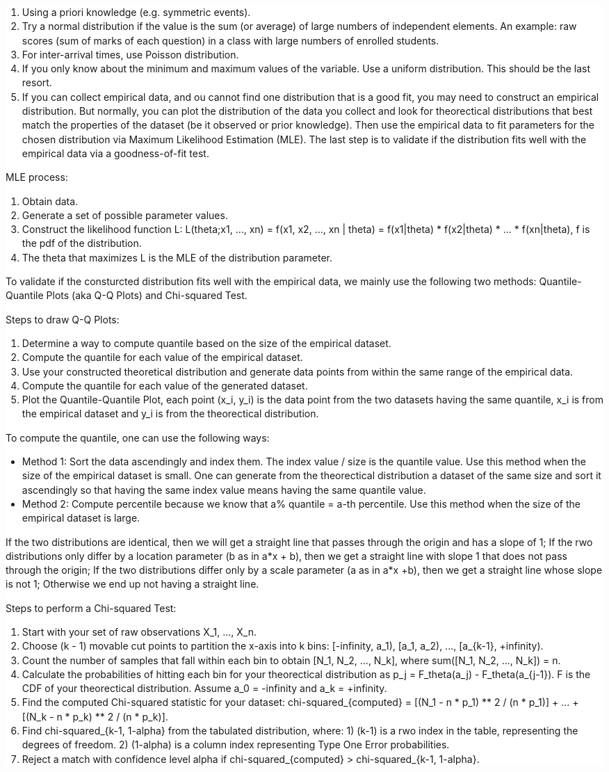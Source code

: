 1.  Using a priori knowledge (e.g. symmetric events).
2.  Try a normal distribution if the value is the sum (or average) of large numbers of independent elements. An example: raw scores (sum of marks of each question) in a class with large numbers of enrolled students.
3.  For inter-arrival times, use Poisson distribution.
4.  If you only know about the minimum and maximum values of the variable. Use a uniform distribution. This should be the last resort.
5.  If you can collect empirical data, and ou cannot find one distribution that is a good fit, you may need to construct an empirical distribution. But normally, you can plot the distribution of the data you collect and look for theorectical distributions that best match the properties of the dataset (be it observed or prior knowledge). Then use the empirical data to fit parameters for the chosen distribution via Maximum Likelihood Estimation (MLE). The last step is to validate if the distribution fits well with the empirical data via a goodness-of-fit test.

MLE process:

1.  Obtain data.
2.  Generate a set of possible parameter values.
3.  Construct the likelihood function L: L(theta;x1, ..., xn) = f(x1, x2, ..., xn | theta) = f(x1|theta) \* f(x2|theta) \* ... \* f(xn|theta), f is the pdf of the distribution.
4.  The theta that maximizes L is the MLE of the distribution parameter.

To validate if the consturcted distribution fits well with the empirical data, we mainly use the following two methods: Quantile-Quantile Plots (aka Q-Q Plots) and Chi-squared Test.

Steps to draw Q-Q Plots:

1.  Determine a way to compute quantile based on the size of the empirical dataset.
2.  Compute the quantile for each value of the empirical dataset.
3.  Use your constructed theoretical distribution and generate data points from within the same range of the empirical data.
4.  Compute the quantile for each value of the generated dataset.
5.  Plot the Quantile-Quantile Plot, each point (x\_i, y\_i) is the data point from the two datasets having the same quantile, x\_i is from the empirical dataset and y\_i is from the theorectical distribution.

To compute the quantile, one can use the following ways:

*   Method 1: Sort the data ascendingly and index them. The index value / size is the quantile value. Use this method when the size of the empirical dataset is small. One can generate from the theorectical distribution a dataset of the same size and sort it ascendingly so that having the same index value means having the same quantile value.
*   Method 2: Compute percentile because we know that a% quantile = a-th percentile. Use this method when the size of the empirical dataset is large.

If the two distributions are identical, then we will get a straight line that passes through the origin and has a slope of 1; If the rwo distributions only differ by a location parameter (b as in a\*x + b), then we get a straight line with slope 1 that does not pass through the origin; If the two distributions differ only by a scale parameter (a as in a\*x +b), then we get a straight line whose slope is not 1; Otherwise we end up not having a straight line.

Steps to perform a Chi-squared Test:

1.  Start with your set of raw observations X\_1, ..., X\_n.
2.  Choose (k - 1) movable cut points to partition the x-axis into k bins: \[-infinity, a\_1), \[a\_1, a\_2), ..., \[a\_{k-1}, +infinity).
3.  Count the number of samples that fall within each bin to obtain \[N\_1, N\_2, ..., N\_k\], where sum(\[N\_1, N\_2, ..., N\_k\]) = n.
4.  Calculate the probabilities of hitting each bin for your theorectical distribution as p\_j = F\_theta(a\_j) - F\_theta(a\_{j-1}). F is the CDF of your theorectical distribution. Assume a\_0 = -infinity and a\_k = +infinity.
5.  Find the computed Chi-squared statistic for your dataset: chi-squared\_{computed} = \[(N\_1 - n \* p\_1) \*\* 2 / (n \* p\_1)\] + ... + \[(N\_k - n \* p\_k) \*\* 2 / (n \* p\_k)\].
6.  Find chi-squared\_{k-1, 1-alpha} from the tabulated distribution, where: 1) (k-1) is a rwo index in the table, representing the degrees of freedom. 2) (1-alpha) is a column index representing Type One Error probabilities.
7.  Reject a match with confidence level alpha if chi-squared\_{computed} > chi-squared\_{k-1, 1-alpha}.